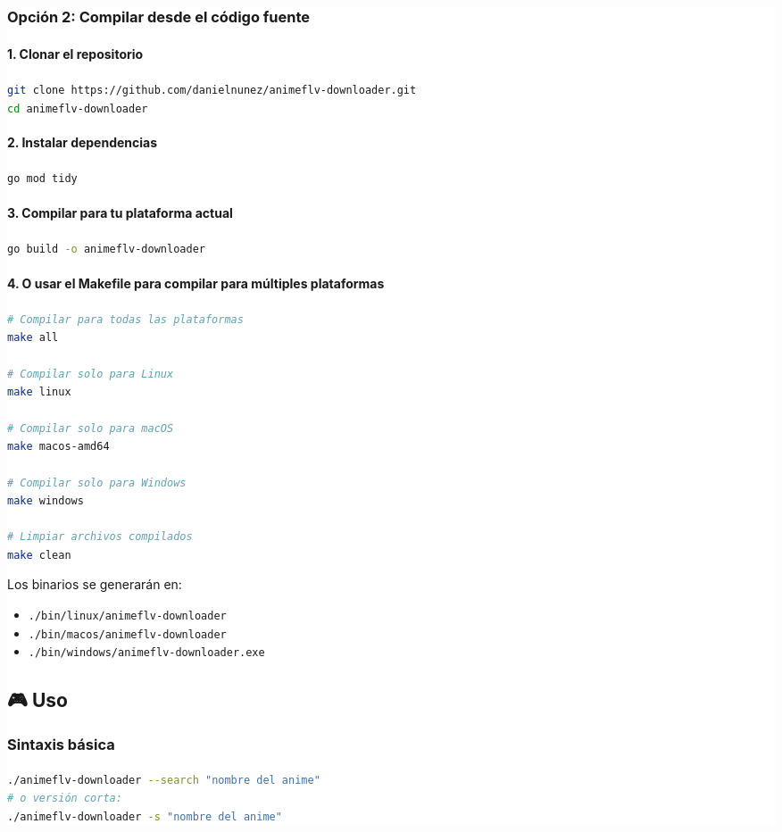 ### Opción 2: Compilar desde el código fuente

#### 1. Clonar el repositorio

```bash
git clone https://github.com/danielnunez/animeflv-downloader.git
cd animeflv-downloader
```

#### 2. Instalar dependencias

```bash
go mod tidy
```

#### 3. Compilar para tu plataforma actual

```bash
go build -o animeflv-downloader
```

#### 4. O usar el Makefile para compilar para múltiples plataformas

```bash
# Compilar para todas las plataformas
make all

# Compilar solo para Linux
make linux

# Compilar solo para macOS
make macos-amd64

# Compilar solo para Windows
make windows

# Limpiar archivos compilados
make clean
```

Los binarios se generarán en:

- `./bin/linux/animeflv-downloader`
- `./bin/macos/animeflv-downloader`
- `./bin/windows/animeflv-downloader.exe`

## 🎮 Uso

### Sintaxis básica

```bash
./animeflv-downloader --search "nombre del anime"
# o versión corta:
./animeflv-downloader -s "nombre del anime"
```
